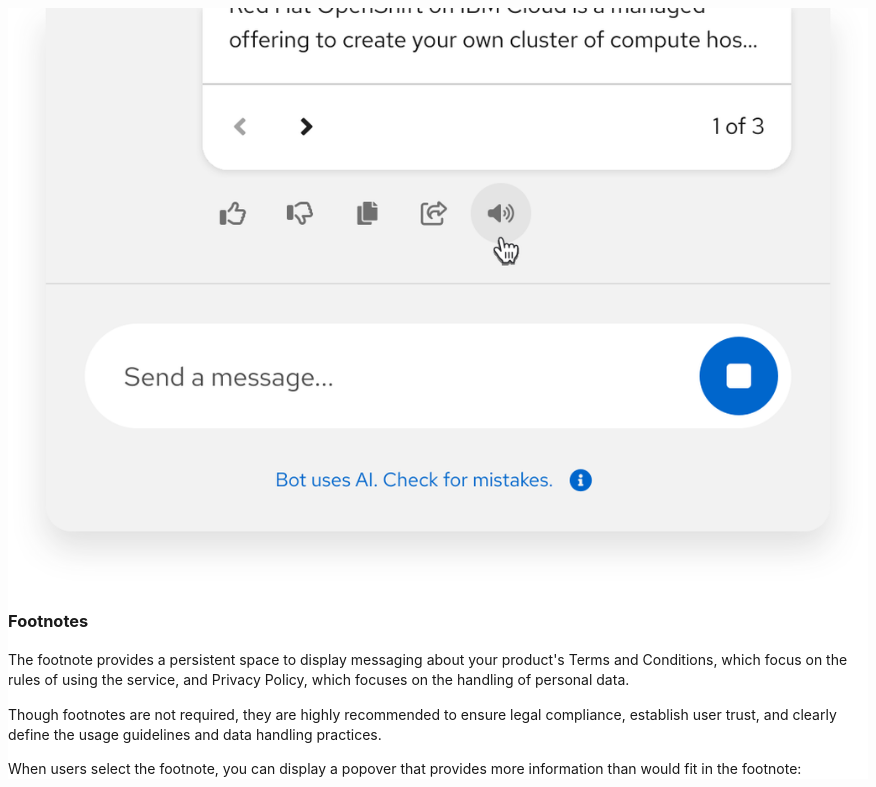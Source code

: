 ![Stop button in the message bar.](./img/stop-button.svg)
</div>

### Footnotes 

The footnote provides a persistent space to display messaging about your product's Terms and Conditions, which focus on the rules of using the service, and Privacy Policy, which focuses on the handling of personal data.

Though footnotes are not required, they are highly recommended to ensure legal compliance, establish user trust, and clearly define the usage guidelines and data handling practices. 

When users select the footnote, you can display a popover that provides more information than would fit in the footnote:

<div class="ws-docs-content-img">